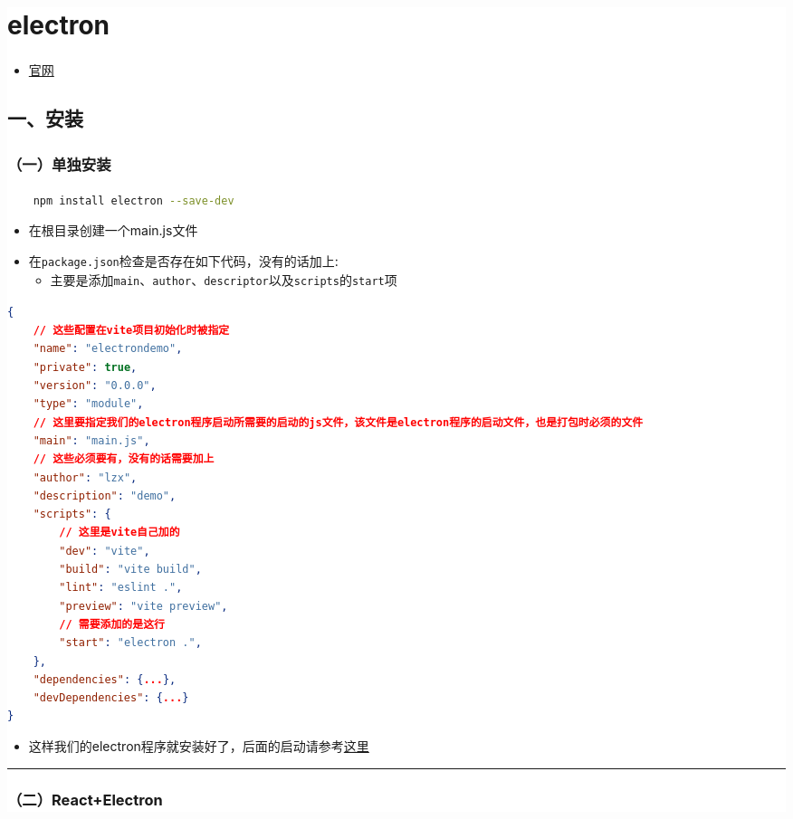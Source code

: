 # electron

+ [官网](https://www.electronjs.org/zh/docs/latest/)

## 一、安装

<a id="single-install"></a>

### （一）单独安装

~~~bash
    npm install electron --save-dev
~~~

+ 在根目录创建一个main.js文件

<a id="check-block"></a>

+ 在`package.json`检查是否存在如下代码，没有的话加上:
  + 主要是添加`main`、`author`、`descriptor`以及`scripts`的`start`项

~~~json
{
    // 这些配置在vite项目初始化时被指定
    "name": "electrondemo",
    "private": true,
    "version": "0.0.0",
    "type": "module",
    // 这里要指定我们的electron程序启动所需要的启动的js文件，该文件是electron程序的启动文件，也是打包时必须的文件
    "main": "main.js",
    // 这些必须要有，没有的话需要加上
    "author": "lzx",
    "description": "demo",
    "scripts": {
        // 这里是vite自己加的
        "dev": "vite",
        "build": "vite build",
        "lint": "eslint .",
        "preview": "vite preview",
        // 需要添加的是这行
        "start": "electron .",
    },
    "dependencies": {...},
    "devDependencies": {...}
}

~~~

+ 这样我们的electron程序就安装好了，后面的启动请参考[这里](#HelloWorld)

---

### （二）React+Electron
